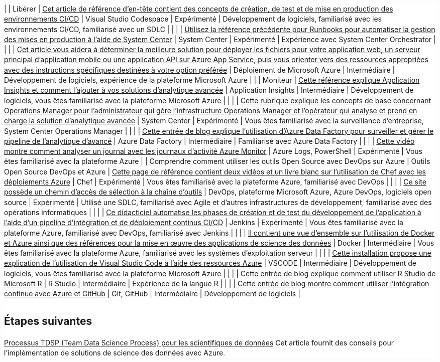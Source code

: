 |  | Libérer | [Cet article de référence d’en-tête contient des concepts de création, de test et de mise en production des environnements CI/CD](/azure/devops/pipelines/?view=azure-devops) | Visual Studio Codespace | Expérimenté | Développement de logiciels, familiarisé avec les environnements CI/CD, familiarisé avec un SDLC |
|  |  | [Utilisez la référence précédente pour Runbooks pour automatiser la gestion des mises en production à l’aide de System Center](/system-center/orchestrator/automate-runbooks) | System Center | Expérimenté | Expérience avec System Center Orchestrator |
|  |  | [Cet article vous aidera à déterminer la meilleure solution pour déployer les fichiers pour votre application web, un serveur principal d’application mobile ou une application API sur Azure App Service, puis vous orienter vers des ressources appropriées avec des instructions spécifiques destinées à votre option préférée](../../app-service/deploy-local-git.md) | Déploiement de Microsoft Azure | Intermédiaire | Développement de logiciels, expérience de la plateforme Microsoft Azure |
|  | Moniteur | [Cette référence explique Application Insights et comment l’ajouter à vos solutions d’analytique avancée](../../azure-monitor/app/app-insights-overview.md) | Application Insights | Intermédiaire | Développement de logiciels, vous êtes familiarisé avec la plateforme Microsoft Azure |
|  |  | [Cette rubrique explique les concepts de base concernant Operations Manager pour l’administrateur qui gère l’infrastructure Operations Manager et l’opérateur qui analyse et prend en charge la solution d’analytique avancée](/previous-versions/system-center/system-center-2012-R2/hh230741(v=sc.12)) | System Center | Expérimenté | Vous êtes familiarisé avec la surveillance d’entreprise, System Center Operations Manager |
|  |  | [Cette entrée de blog explique l’utilisation d’Azure Data Factory pour surveiller et gérer le pipeline de l’analytique d’avancé](https://azure.microsoft.com/blog/azure-data-factory-updates-monitoring-and-management-enhancements/) | Azure Data Factory | Intermédiaire | Familiarisé avec Azure Data Factory |
|  |  | [Cette vidéo montre comment analyser un journal avec les journaux d’activité Azure Monitor](https://channel9.msdn.com/Shows/Data-Exposed/Enterprise-HDInsight-Monitoring-with-Operations-Management-Suite) | Azure Logs, PowerShell | Expérimenté | Vous êtes familiarisé avec la plateforme Azure |
| Comprendre comment utiliser les outils Open Source avec DevOps sur Azure | Outils Open Source DevOps et Azure | [Cette page de référence contient deux vidéos et un livre blanc sur l’utilisation de Chef avec les déploiements Azure](https://www.chef.io/) | Chef | Expérimenté | Vous êtes familiarisé avec la plateforme Azure, familiarisé avec DevOps |
|  |  | [Ce site possède un chemin d’accès de sélection à la chaîne d’outils](https://azure.microsoft.com/try/devops/) | DevOps, plateforme Microsoft Azure, Azure DevOps, logiciels open source | Expérimenté | Utilisé une SDLC, familiarisé avec Agile et d’autres infrastructures de développement, familiarisé avec des opérations informatiques |
|  |  | [Ce didacticiel automatise les phases de création et de test du développement de l’application à l’aide d’un pipeline d’intégration et de déploiement continus CI/CD](/azure/developer/jenkins/pipeline-with-github-and-docker) | Jenkins | Expérimenté | Vous êtes familiarisé avec la plateforme Azure, familiarisé avec DevOps, familiarisé avec Jenkins |
|  |  | [Il contient une vue d’ensemble sur l’utilisation de Docker et Azure ainsi que des références pour la mise en œuvre des applications de science des données](https://www.docker.com/docker-azure#/overview) | Docker | Intermédiaire | Vous êtes familiarisé avec la plateforme Azure, familiarisé avec les systèmes d’exploitation serveur |
|  |  | [Cette installation propose une explication de l’utilisation de Visual Studio Code à l’aide des ressources Azure](https://marketplace.visualstudio.com/items?itemName=MadsKristensen.OpeninVisualStudioCode) | VSCODE | Intermédiaire | Développement de logiciels, vous êtes familiarisé avec la plateforme Microsoft Azure |
|  |  | [Cette entrée de blog explique comment utiliser R Studio de Microsoft R](https://www.r-bloggers.com/using-microsoft-r-open-with-rstudio/) | R Studio | Intermédiaire | Expérience de la langue R |
|  |  | [Cette entrée de blog montre comment utiliser l’intégration continue avec Azure et GitHub](https://blogs.msdn.microsoft.com/microsoftimagine/2015/09/01/using-continuous-integration-with-azure-github/) | Git, GitHub | Intermédiaire | Développement de logiciels |

## <a name="next-steps"></a>Étapes suivantes

[Processus TDSP (Team Data Science Process) pour les scientifiques de données](team-data-science-process-for-data-scientists.md) Cet article fournit des conseils pour l’implémentation de solutions de science des données avec Azure.
